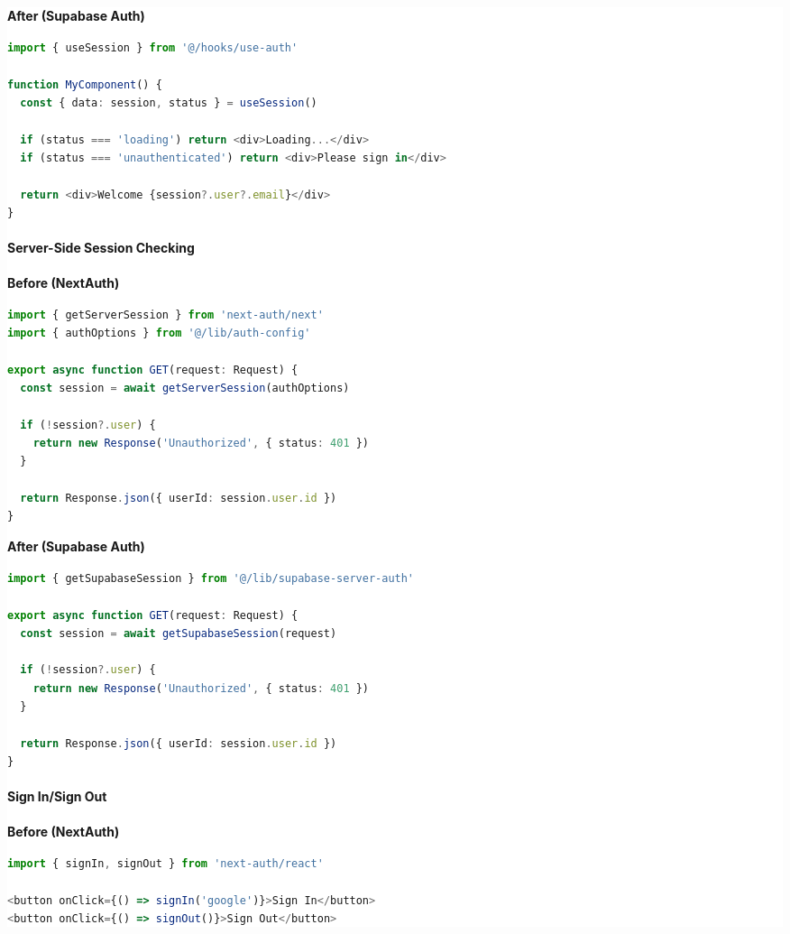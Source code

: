 **After (Supabase Auth)**
```typescript
import { useSession } from '@/hooks/use-auth'

function MyComponent() {
  const { data: session, status } = useSession()
  
  if (status === 'loading') return <div>Loading...</div>
  if (status === 'unauthenticated') return <div>Please sign in</div>
  
  return <div>Welcome {session?.user?.email}</div>
}
```

#### Server-Side Session Checking

**Before (NextAuth)**
```typescript
import { getServerSession } from 'next-auth/next'
import { authOptions } from '@/lib/auth-config'

export async function GET(request: Request) {
  const session = await getServerSession(authOptions)
  
  if (!session?.user) {
    return new Response('Unauthorized', { status: 401 })
  }
  
  return Response.json({ userId: session.user.id })
}
```

**After (Supabase Auth)**
```typescript
import { getSupabaseSession } from '@/lib/supabase-server-auth'

export async function GET(request: Request) {
  const session = await getSupabaseSession(request)
  
  if (!session?.user) {
    return new Response('Unauthorized', { status: 401 })
  }
  
  return Response.json({ userId: session.user.id })
}
```

#### Sign In/Sign Out

**Before (NextAuth)**
```typescript
import { signIn, signOut } from 'next-auth/react'

<button onClick={() => signIn('google')}>Sign In</button>
<button onClick={() => signOut()}>Sign Out</button>
```
